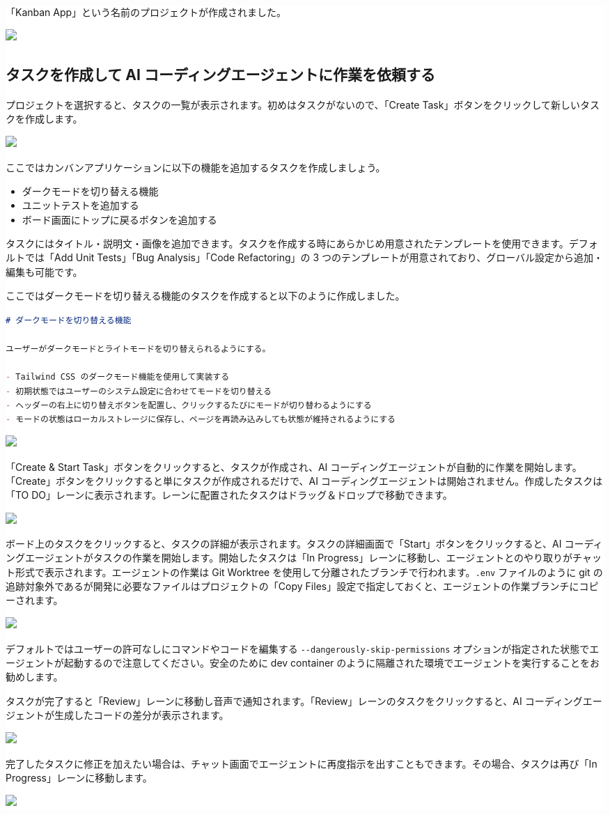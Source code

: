 「Kanban App」という名前のプロジェクトが作成されました。

![](https://images.ctfassets.net/in6v9lxmm5c8/2Wg74xPChQ6ZUtHkFTA2t7/7d2e5059b75d7dd1c4afe6880a2d1a7c/%C3%A3__%C3%A3__%C3%A3_%C2%AA%C3%A3__%C3%A3__%C3%A3__%C3%A3__%C3%A3__%C3%A3___2025-08-30_15.12.32.png)

## タスクを作成して AI コーディングエージェントに作業を依頼する

プロジェクトを選択すると、タスクの一覧が表示されます。初めはタスクがないので、「Create Task」ボタンをクリックして新しいタスクを作成します。

![](https://images.ctfassets.net/in6v9lxmm5c8/67pisxahyqILJTGQaxrfor/b23a460ab3d596800cc24442749bd638/%C3%A3__%C3%A3__%C3%A3_%C2%AA%C3%A3__%C3%A3__%C3%A3__%C3%A3__%C3%A3__%C3%A3___2025-08-30_15.15.39.png)

ここではカンバンアプリケーションに以下の機能を追加するタスクを作成しましょう。

- ダークモードを切り替える機能
- ユニットテストを追加する
- ボード画面にトップに戻るボタンを追加する

タスクにはタイトル・説明文・画像を追加できます。タスクを作成する時にあらかじめ用意されたテンプレートを使用できます。デフォルトでは「Add Unit Tests」「Bug Analysis」「Code Refactoring」の 3 つのテンプレートが用意されており、グローバル設定から追加・編集も可能です。

ここではダークモードを切り替える機能のタスクを作成すると以下のように作成しました。

```markdown
# ダークモードを切り替える機能

ユーザーがダークモードとライトモードを切り替えられるようにする。

- Tailwind CSS のダークモード機能を使用して実装する
- 初期状態ではユーザーのシステム設定に合わせてモードを切り替える
- ヘッダーの右上に切り替えボタンを配置し、クリックするたびにモードが切り替わるようにする
- モードの状態はローカルストレージに保存し、ページを再読み込みしても状態が維持されるようにする
```

![](https://images.ctfassets.net/in6v9lxmm5c8/4lJAEf3HM7yK03kjiUV2ol/fee69b634807b2fd57d1f7e2a4557f9e/%C3%A3__%C3%A3__%C3%A3_%C2%AA%C3%A3__%C3%A3__%C3%A3__%C3%A3__%C3%A3__%C3%A3___2025-08-30_15.23.21.png)

「Create & Start Task」ボタンをクリックすると、タスクが作成され、AI コーディングエージェントが自動的に作業を開始します。「Create」ボタンをクリックすると単にタスクが作成されるだけで、AI コーディングエージェントは開始されません。作成したタスクは「TO DO」レーンに表示されます。レーンに配置されたタスクはドラッグ＆ドロップで移動できます。

![](https://images.ctfassets.net/in6v9lxmm5c8/5E2yBjDMZ8H9fz4inehX4Z/da3c03b4cc179466dde42b87b61d51ec/%C3%A3__%C3%A3__%C3%A3_%C2%AA%C3%A3__%C3%A3__%C3%A3__%C3%A3__%C3%A3__%C3%A3___2025-08-30_15.32.43.png)


ボード上のタスクをクリックすると、タスクの詳細が表示されます。タスクの詳細画面で「Start」ボタンをクリックすると、AI コーディングエージェントがタスクの作業を開始します。開始したタスクは「In Progress」レーンに移動し、エージェントとのやり取りがチャット形式で表示されます。エージェントの作業は Git Worktree を使用して分離されたブランチで行われます。`.env` ファイルのように git の追跡対象外であるが開発に必要なファイルはプロジェクトの「Copy Files」設定で指定しておくと、エージェントの作業ブランチにコピーされます。

![](https://images.ctfassets.net/in6v9lxmm5c8/2PY06ZO03D60bpTr6q1E8p/f16d429915fa6336123bdd95beb089d6/%C3%A3__%C3%A3__%C3%A3_%C2%AA%C3%A3__%C3%A3__%C3%A3__%C3%A3__%C3%A3__%C3%A3___2025-08-30_16.30.29.png)

デフォルトではユーザーの許可なしにコマンドやコードを編集する `--dangerously-skip-permissions` オプションが指定された状態でエージェントが起動するので注意してください。安全のために dev container のように隔離された環境でエージェントを実行することをお勧めします。

タスクが完了すると「Review」レーンに移動し音声で通知されます。「Review」レーンのタスクをクリックすると、AI コーディングエージェントが生成したコードの差分が表示されます。

![](https://images.ctfassets.net/in6v9lxmm5c8/6nTlbwxPPR3NyvVXr3zF0P/efc0cbd8546c2eef81f75907eadda1ba/%C3%A3__%C3%A3__%C3%A3_%C2%AA%C3%A3__%C3%A3__%C3%A3__%C3%A3__%C3%A3__%C3%A3___2025-08-30_16.31.33.png)

完了したタスクに修正を加えたい場合は、チャット画面でエージェントに再度指示を出すこともできます。その場合、タスクは再び「In Progress」レーンに移動します。

![](https://images.ctfassets.net/in6v9lxmm5c8/6xNxCxdiTSyxpMt6nQb28l/7a0d91c013c1ffc3a07ae8c7fcedaafa/%C3%A3__%C3%A3__%C3%A3_%C2%AA%C3%A3__%C3%A3__%C3%A3__%C3%A3__%C3%A3__%C3%A3___2025-08-30_16.51.11.png)
